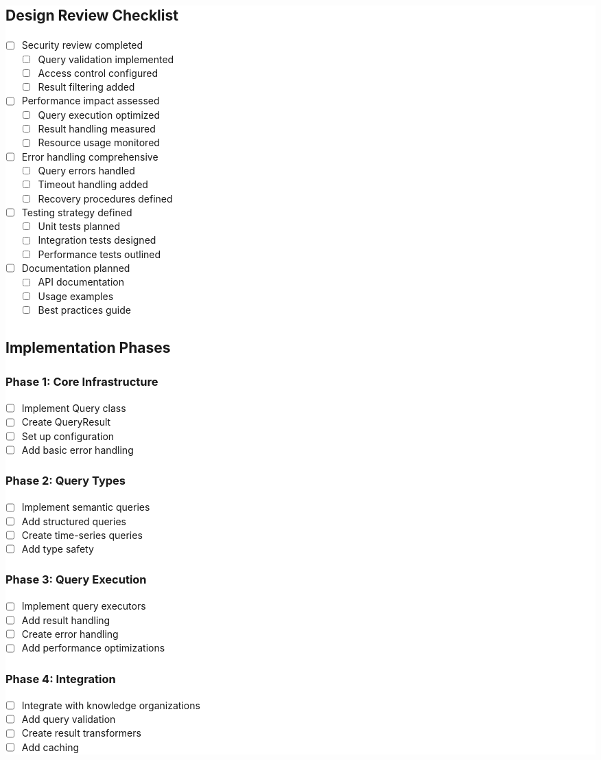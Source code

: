 ## Design Review Checklist

- [ ] Security review completed
  - [ ] Query validation implemented
  - [ ] Access control configured
  - [ ] Result filtering added
- [ ] Performance impact assessed
  - [ ] Query execution optimized
  - [ ] Result handling measured
  - [ ] Resource usage monitored
- [ ] Error handling comprehensive
  - [ ] Query errors handled
  - [ ] Timeout handling added
  - [ ] Recovery procedures defined
- [ ] Testing strategy defined
  - [ ] Unit tests planned
  - [ ] Integration tests designed
  - [ ] Performance tests outlined
- [ ] Documentation planned
  - [ ] API documentation
  - [ ] Usage examples
  - [ ] Best practices guide

## Implementation Phases

### Phase 1: Core Infrastructure
- [ ] Implement Query class
- [ ] Create QueryResult
- [ ] Set up configuration
- [ ] Add basic error handling

### Phase 2: Query Types
- [ ] Implement semantic queries
- [ ] Add structured queries
- [ ] Create time-series queries
- [ ] Add type safety

### Phase 3: Query Execution
- [ ] Implement query executors
- [ ] Add result handling
- [ ] Create error handling
- [ ] Add performance optimizations

### Phase 4: Integration
- [ ] Integrate with knowledge organizations
- [ ] Add query validation
- [ ] Create result transformers
- [ ] Add caching
